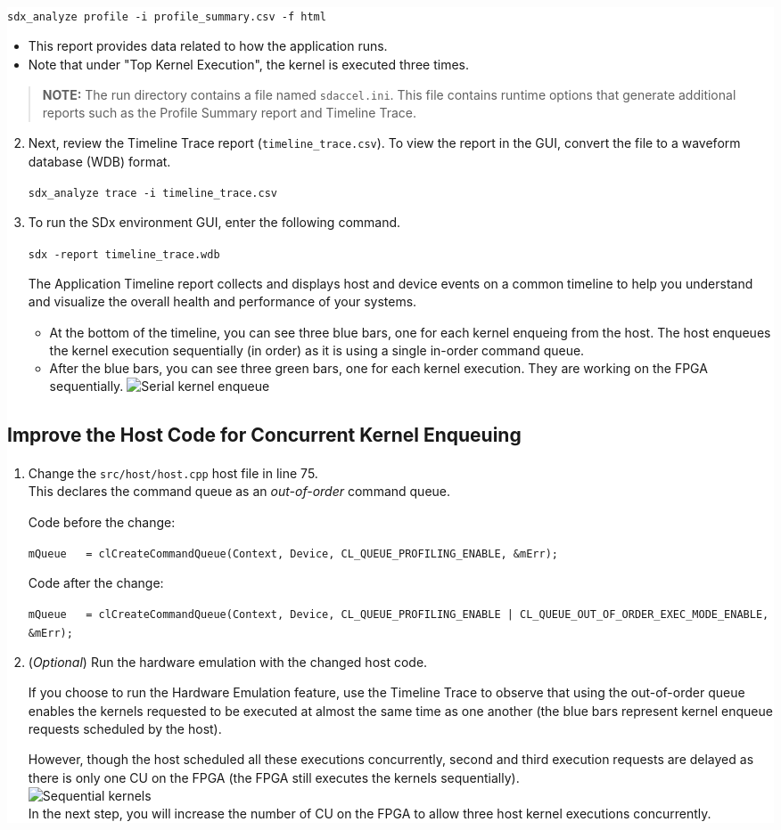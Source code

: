    ```
   sdx_analyze profile -i profile_summary.csv -f html
   ```

   * This report provides data related to how the application runs.
   * Note that under "Top Kernel Execution", the kernel is executed three times.

   >**NOTE:** The run directory contains a file named `sdaccel.ini`. This file contains runtime options that generate additional reports such as the Profile Summary report and Timeline Trace. 

2. Next, review the Timeline Trace report (`timeline_trace.csv`). To view the report in the GUI, convert the file to a waveform database (WDB) format.

   ```
   sdx_analyze trace -i timeline_trace.csv
   ```

3. To run the SDx environment GUI, enter the following command.

   ```
   sdx -report timeline_trace.wdb
   ```

   The Application Timeline report collects and displays host and device events on a common timeline to help you understand and visualize the overall health and performance of your systems.
   * At the bottom of the timeline, you can see three blue bars, one for each kernel enqueing from the host. The host enqueues the kernel execution sequentially (in order) as it is using a single in-order command queue.
   * After the blue bars, you can see three green bars, one for each kernel execution. They are working on the FPGA sequentially.
   ![Serial kernel enqueue](./images/serial_kernel_enqueue.JPG)

## Improve the Host Code for Concurrent Kernel Enqueuing

1. Change the `src/host/host.cpp` host file in line 75.  
    This declares the command queue as an _out-of-order_ command queue.  

   Code before the change:

   ```
   mQueue   = clCreateCommandQueue(Context, Device, CL_QUEUE_PROFILING_ENABLE, &mErr);
   ```

   Code after the change:

   ```
   mQueue   = clCreateCommandQueue(Context, Device, CL_QUEUE_PROFILING_ENABLE | CL_QUEUE_OUT_OF_ORDER_EXEC_MODE_ENABLE, &mErr);
   ```

2. (*Optional*) Run the hardware emulation with the changed host code.

   If you choose to run the Hardware Emulation feature, use the Timeline Trace to observe that using the out-of-order queue enables the kernels requested to be executed at almost the same time as one another (the blue bars represent kernel enqueue requests scheduled by the host).  

   However, though the host scheduled all these executions concurrently, second and third execution requests are delayed as there is only one CU on the FPGA (the FPGA still executes the kernels sequentially).  
![Sequential kernels](./images/sequential_kernels_2.JPG)  
In the next step, you will increase the number of CU on the FPGA to allow three host kernel executions concurrently.
